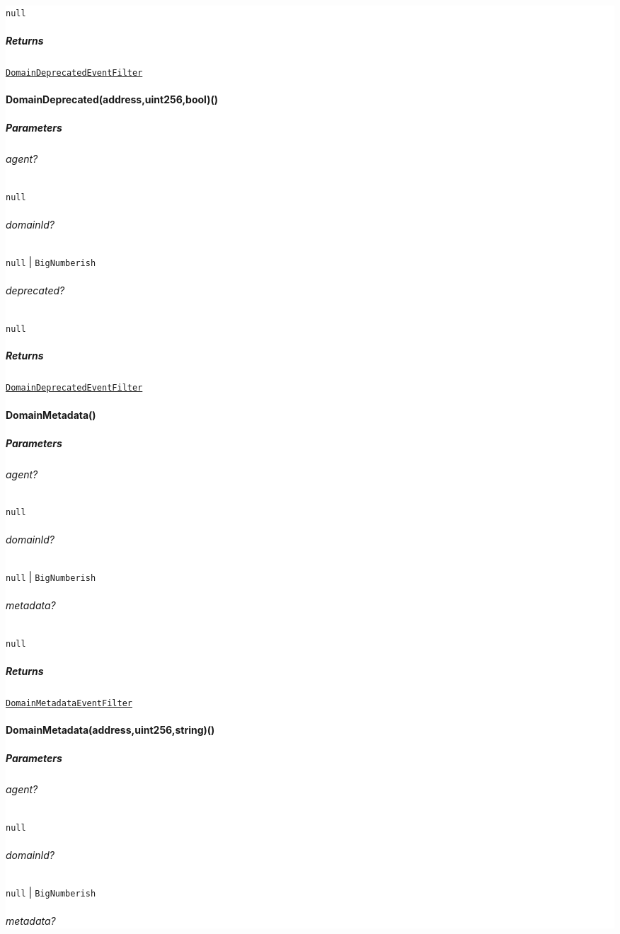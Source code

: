 `null`

##### Returns

[`DomainDeprecatedEventFilter`](../type-aliases/DomainDeprecatedEventFilter.md)

#### DomainDeprecated(address,uint256,bool)()

##### Parameters

###### agent?

`null`

###### domainId?

`null` | `BigNumberish`

###### deprecated?

`null`

##### Returns

[`DomainDeprecatedEventFilter`](../type-aliases/DomainDeprecatedEventFilter.md)

#### DomainMetadata()

##### Parameters

###### agent?

`null`

###### domainId?

`null` | `BigNumberish`

###### metadata?

`null`

##### Returns

[`DomainMetadataEventFilter`](../type-aliases/DomainMetadataEventFilter.md)

#### DomainMetadata(address,uint256,string)()

##### Parameters

###### agent?

`null`

###### domainId?

`null` | `BigNumberish`

###### metadata?
